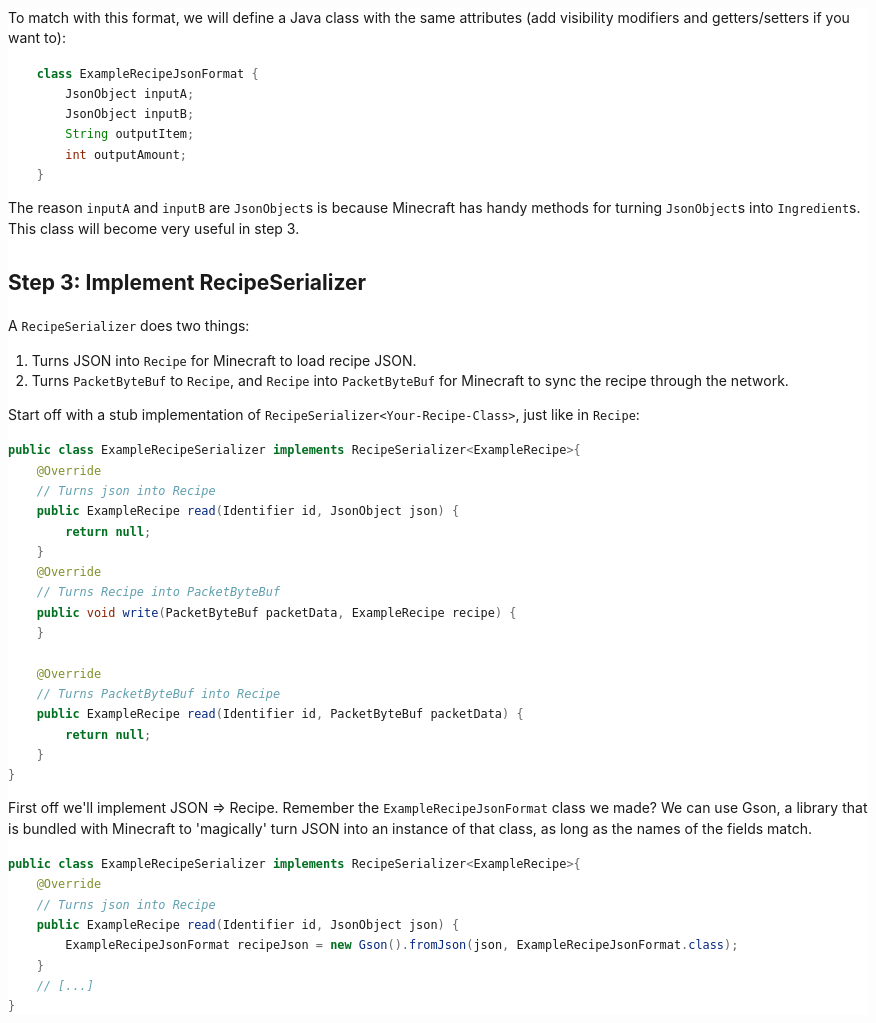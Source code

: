 To match with this format, we will define a Java class with the same attributes (add visibility modifiers and getters/setters if you want to):

```java
    class ExampleRecipeJsonFormat {
        JsonObject inputA;
        JsonObject inputB;
        String outputItem;
        int outputAmount;
    }
```

The reason `inputA` and `inputB` are `JsonObject`s is because Minecraft has handy methods for turning `JsonObject`s into `Ingredient`s. This class will become very useful in step 3. 

## Step 3: Implement RecipeSerializer 

A `RecipeSerializer` does two things: 

1. Turns JSON into `Recipe` for Minecraft to load recipe JSON.
2. Turns `PacketByteBuf` to `Recipe`, and `Recipe` into `PacketByteBuf` for Minecraft to sync the recipe through the network.

Start off with a stub implementation of `RecipeSerializer<Your-Recipe-Class>`, just like in `Recipe`:

```java
public class ExampleRecipeSerializer implements RecipeSerializer<ExampleRecipe>{
    @Override
    // Turns json into Recipe
    public ExampleRecipe read(Identifier id, JsonObject json) {
        return null;
    }
    @Override
    // Turns Recipe into PacketByteBuf
    public void write(PacketByteBuf packetData, ExampleRecipe recipe) {
    }

    @Override
    // Turns PacketByteBuf into Recipe
    public ExampleRecipe read(Identifier id, PacketByteBuf packetData) {
        return null;
    }
}
```

First off we'll implement JSON => Recipe. Remember the  `ExampleRecipeJsonFormat` class we made? We can use Gson, a library that is bundled with Minecraft to 'magically' turn JSON into an instance of that class, as long as the names of the fields match. 

```java
public class ExampleRecipeSerializer implements RecipeSerializer<ExampleRecipe>{
    @Override
    // Turns json into Recipe
    public ExampleRecipe read(Identifier id, JsonObject json) {
        ExampleRecipeJsonFormat recipeJson = new Gson().fromJson(json, ExampleRecipeJsonFormat.class);
    }
    // [...]
}
```
